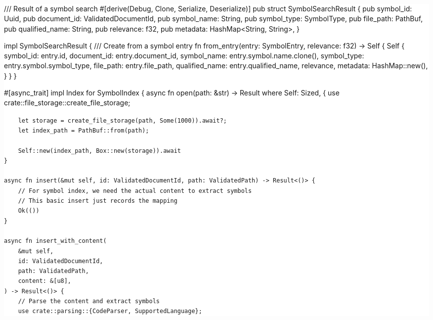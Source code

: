 /// Result of a symbol search
#[derive(Debug, Clone, Serialize, Deserialize)]
pub struct SymbolSearchResult {
    pub symbol_id: Uuid,
    pub document_id: ValidatedDocumentId,
    pub symbol_name: String,
    pub symbol_type: SymbolType,
    pub file_path: PathBuf,
    pub qualified_name: String,
    pub relevance: f32,
    pub metadata: HashMap<String, String>,
}

impl SymbolSearchResult {
    /// Create from a symbol entry
    fn from_entry(entry: SymbolEntry, relevance: f32) -> Self {
        Self {
            symbol_id: entry.id,
            document_id: entry.document_id,
            symbol_name: entry.symbol.name.clone(),
            symbol_type: entry.symbol.symbol_type,
            file_path: entry.file_path,
            qualified_name: entry.qualified_name,
            relevance,
            metadata: HashMap::new(),
        }
    }
}

#[async_trait]
impl Index for SymbolIndex {
    async fn open(path: &str) -> Result<Self>
    where
        Self: Sized,
    {
        use crate::file_storage::create_file_storage;

        let storage = create_file_storage(path, Some(1000)).await?;
        let index_path = PathBuf::from(path);

        Self::new(index_path, Box::new(storage)).await
    }

    async fn insert(&mut self, id: ValidatedDocumentId, path: ValidatedPath) -> Result<()> {
        // For symbol index, we need the actual content to extract symbols
        // This basic insert just records the mapping
        Ok(())
    }

    async fn insert_with_content(
        &mut self,
        id: ValidatedDocumentId,
        path: ValidatedPath,
        content: &[u8],
    ) -> Result<()> {
        // Parse the content and extract symbols
        use crate::parsing::{CodeParser, SupportedLanguage};
